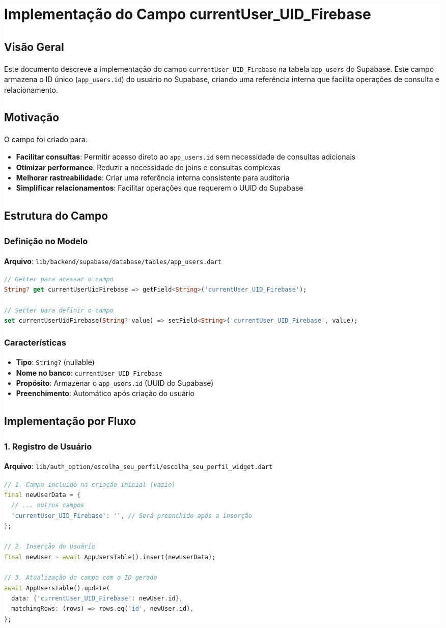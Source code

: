 # Implementação do Campo currentUser_UID_Firebase

## Visão Geral

Este documento descreve a implementação do campo `currentUser_UID_Firebase` na tabela `app_users` do Supabase. Este campo armazena o ID único (`app_users.id`) do usuário no Supabase, criando uma referência interna que facilita operações de consulta e relacionamento.

## Motivação

O campo foi criado para:
- **Facilitar consultas**: Permitir acesso direto ao `app_users.id` sem necessidade de consultas adicionais
- **Otimizar performance**: Reduzir a necessidade de joins e consultas complexas
- **Melhorar rastreabilidade**: Criar uma referência interna consistente para auditoria
- **Simplificar relacionamentos**: Facilitar operações que requerem o UUID do Supabase

## Estrutura do Campo

### Definição no Modelo

**Arquivo**: `lib/backend/supabase/database/tables/app_users.dart`

```dart
// Getter para acessar o campo
String? get currentUserUidFirebase => getField<String>('currentUser_UID_Firebase');

// Setter para definir o campo
set currentUserUidFirebase(String? value) => setField<String>('currentUser_UID_Firebase', value);
```

### Características
- **Tipo**: `String?` (nullable)
- **Nome no banco**: `currentUser_UID_Firebase`
- **Propósito**: Armazenar o `app_users.id` (UUID do Supabase)
- **Preenchimento**: Automático após criação do usuário

## Implementação por Fluxo

### 1. Registro de Usuário

**Arquivo**: `lib/auth_option/escolha_seu_perfil/escolha_seu_perfil_widget.dart`

```dart
// 1. Campo incluído na criação inicial (vazio)
final newUserData = {
  // ... outros campos
  'currentUser_UID_Firebase': '', // Será preenchido após a inserção
};

// 2. Inserção do usuário
final newUser = await AppUsersTable().insert(newUserData);

// 3. Atualização do campo com o ID gerado
await AppUsersTable().update(
  data: {'currentUser_UID_Firebase': newUser.id},
  matchingRows: (rows) => rows.eq('id', newUser.id),
);
```
